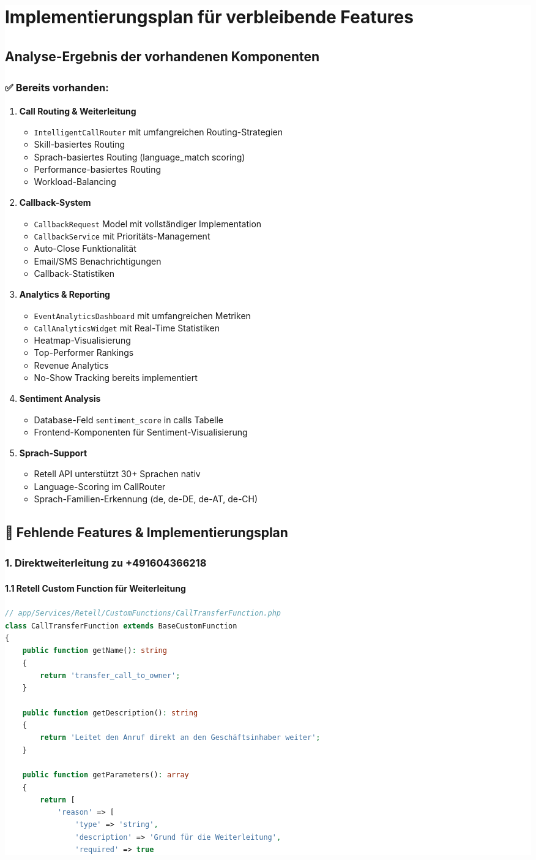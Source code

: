 # Implementierungsplan für verbleibende Features

## Analyse-Ergebnis der vorhandenen Komponenten

### ✅ Bereits vorhanden:

1. **Call Routing & Weiterleitung**
   - `IntelligentCallRouter` mit umfangreichen Routing-Strategien
   - Skill-basiertes Routing
   - Sprach-basiertes Routing (language_match scoring)
   - Performance-basiertes Routing
   - Workload-Balancing

2. **Callback-System**
   - `CallbackRequest` Model mit vollständiger Implementation
   - `CallbackService` mit Prioritäts-Management
   - Auto-Close Funktionalität
   - Email/SMS Benachrichtigungen
   - Callback-Statistiken

3. **Analytics & Reporting**
   - `EventAnalyticsDashboard` mit umfangreichen Metriken
   - `CallAnalyticsWidget` mit Real-Time Statistiken
   - Heatmap-Visualisierung
   - Top-Performer Rankings
   - Revenue Analytics
   - No-Show Tracking bereits implementiert

4. **Sentiment Analysis**
   - Database-Feld `sentiment_score` in calls Tabelle
   - Frontend-Komponenten für Sentiment-Visualisierung

5. **Sprach-Support**
   - Retell API unterstützt 30+ Sprachen nativ
   - Language-Scoring im CallRouter
   - Sprach-Familien-Erkennung (de, de-DE, de-AT, de-CH)

## 🔴 Fehlende Features & Implementierungsplan

### 1. **Direktweiterleitung zu +491604366218**

#### 1.1 Retell Custom Function für Weiterleitung
```php
// app/Services/Retell/CustomFunctions/CallTransferFunction.php
class CallTransferFunction extends BaseCustomFunction
{
    public function getName(): string
    {
        return 'transfer_call_to_owner';
    }
    
    public function getDescription(): string
    {
        return 'Leitet den Anruf direkt an den Geschäftsinhaber weiter';
    }
    
    public function getParameters(): array
    {
        return [
            'reason' => [
                'type' => 'string',
                'description' => 'Grund für die Weiterleitung',
                'required' => true
```
